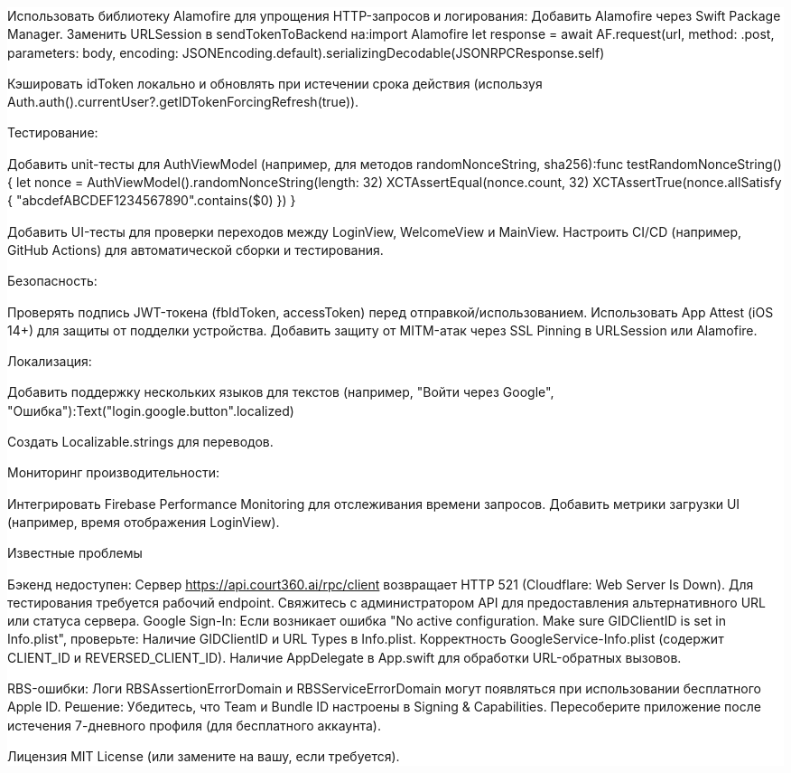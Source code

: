 Использовать библиотеку Alamofire для упрощения HTTP-запросов и логирования:
Добавить Alamofire через Swift Package Manager.
Заменить URLSession в sendTokenToBackend на:import Alamofire
let response = await AF.request(url, method: .post, parameters: body, encoding: JSONEncoding.default).serializingDecodable(JSONRPCResponse.self)




Кэшировать idToken локально и обновлять при истечении срока действия (используя Auth.auth().currentUser?.getIDTokenForcingRefresh(true)).


Тестирование:

Добавить unit-тесты для AuthViewModel (например, для методов randomNonceString, sha256):func testRandomNonceString() {
    let nonce = AuthViewModel().randomNonceString(length: 32)
    XCTAssertEqual(nonce.count, 32)
    XCTAssertTrue(nonce.allSatisfy { "abcdefABCDEF1234567890".contains($0) })
}


Добавить UI-тесты для проверки переходов между LoginView, WelcomeView и MainView.
Настроить CI/CD (например, GitHub Actions) для автоматической сборки и тестирования.


Безопасность:

Проверять подпись JWT-токена (fbIdToken, accessToken) перед отправкой/использованием.
Использовать App Attest (iOS 14+) для защиты от подделки устройства.
Добавить защиту от MITM-атак через SSL Pinning в URLSession или Alamofire.


Локализация:

Добавить поддержку нескольких языков для текстов (например, "Войти через Google", "Ошибка"):Text("login.google.button".localized)


Создать Localizable.strings для переводов.


Мониторинг производительности:

Интегрировать Firebase Performance Monitoring для отслеживания времени запросов.
Добавить метрики загрузки UI (например, время отображения LoginView).



Известные проблемы

Бэкенд недоступен: Сервер https://api.court360.ai/rpc/client возвращает HTTP 521 (Cloudflare: Web Server Is Down). Для тестирования требуется рабочий endpoint. Свяжитесь с администратором API для предоставления альтернативного URL или статуса сервера.
Google Sign-In: Если возникает ошибка "No active configuration. Make sure GIDClientID is set in Info.plist", проверьте:
Наличие GIDClientID и URL Types в Info.plist.
Корректность GoogleService-Info.plist (содержит CLIENT_ID и REVERSED_CLIENT_ID).
Наличие AppDelegate в App.swift для обработки URL-обратных вызовов.


RBS-ошибки: Логи RBSAssertionErrorDomain и RBSServiceErrorDomain могут появляться при использовании бесплатного Apple ID. Решение:
Убедитесь, что Team и Bundle ID настроены в Signing & Capabilities.
Пересоберите приложение после истечения 7-дневного профиля (для бесплатного аккаунта).



Лицензия
MIT License (или замените на вашу, если требуется).

